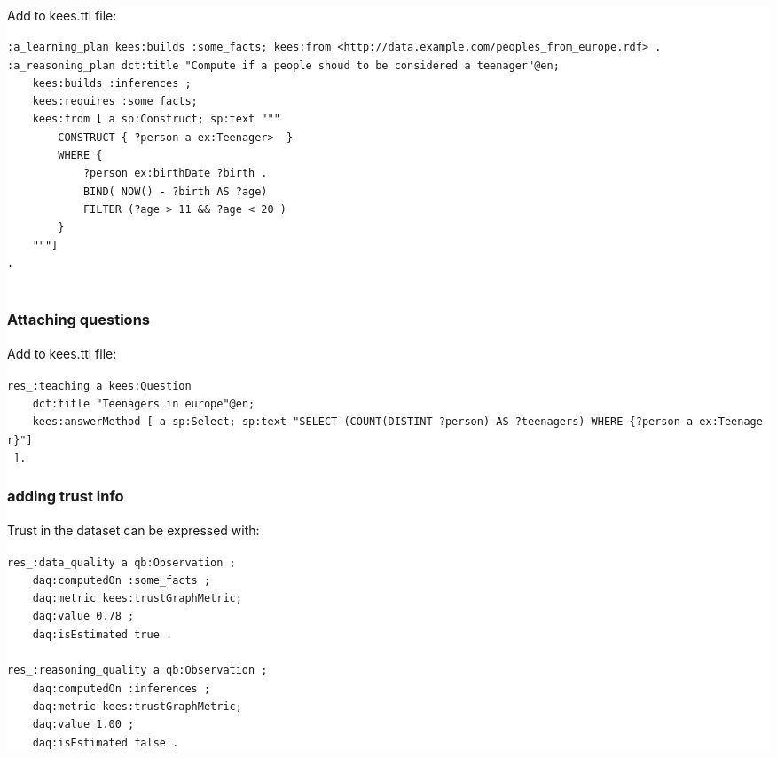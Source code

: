 Add to kees.ttl file:

```turtle
:a_learning_plan kees:builds :some_facts; kees:from <http://data.example.com/peoples_from_europe.rdf> .
:a_reasoning_plan dct:title "Compute if a people shoud to be considered a teenager"@en;
    kees:builds :inferences ;
    kees:requires :some_facts;     
    kees:from [ a sp:Construct; sp:text """
        CONSTRUCT { ?person a ex:Teenager>  }
        WHERE {
            ?person ex:birthDate ?birth .
            BIND( NOW() - ?birth AS ?age)
            FILTER (?age > 11 && ?age < 20 )
        }
    """]    
.
    
```

### Attaching questions


Add to kees.ttl file:

```turtle
res_:teaching a kees:Question
    dct:title "Teenagers in europe"@en;
    kees:answerMethod [ a sp:Select; sp:text "SELECT (COUNT(DISTINT ?person) AS ?teenagers) WHERE {?person a ex:Teenager}"]
 ].
```

### adding trust info


Trust in the dataset can be expressed with:

```turtle
res_:data_quality a qb:Observation ;
    daq:computedOn :some_facts ; 
    daq:metric kees:trustGraphMetric;
    daq:value 0.78 ;
    daq:isEstimated true .

res_:reasoning_quality a qb:Observation ;
    daq:computedOn :inferences ; 
    daq:metric kees:trustGraphMetric;
    daq:value 1.00 ;
    daq:isEstimated false .
```
